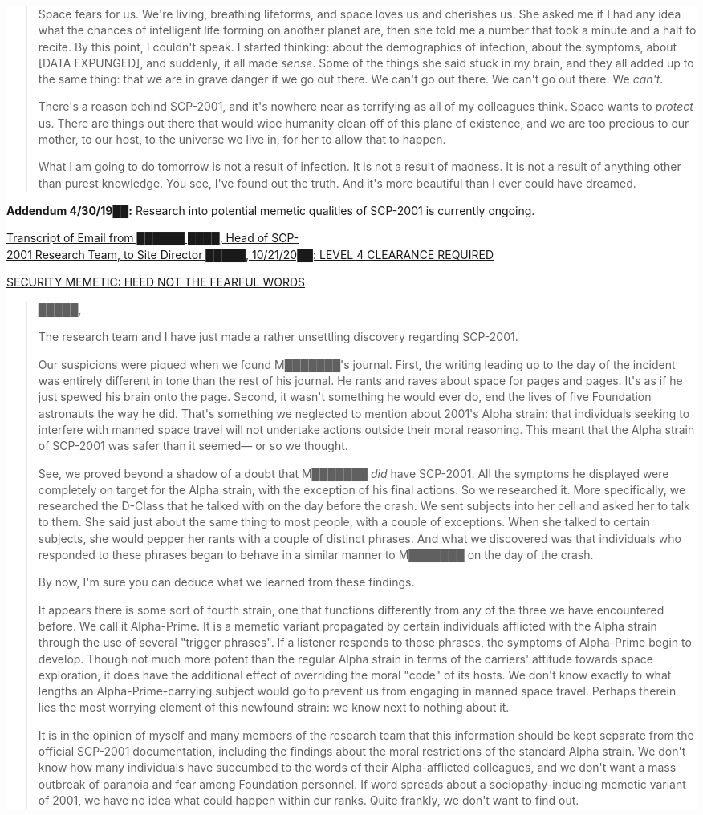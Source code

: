 > Space fears for us. We're living, breathing lifeforms, and space loves us and cherishes us. She asked me if I had any idea what the chances of intelligent life forming on another planet are, then she told me a number that took a minute and a half to recite. By this point, I couldn't speak. I started thinking: about the demographics of infection, about the symptoms, about \[DATA EXPUNGED\], and suddenly, it all made _sense_. Some of the things she said stuck in my brain, and they all added up to the same thing: that we are in grave danger if we go out there. We can't go out there. We can't go out there. We _can't_.
> 
> There's a reason behind SCP-2001, and it's nowhere near as terrifying as all of my colleagues think. Space wants to _protect_ us. There are things out there that would wipe humanity clean off of this plane of existence, and we are too precious to our mother, to our host, to the universe we live in, for her to allow that to happen.
> 
> What I am going to do tomorrow is not a result of infection. It is not a result of madness. It is not a result of anything other than purest knowledge. You see, I've found out the truth. And it's more beautiful than I ever could have dreamed.

**Addendum 4/30/19██:** Research into potential memetic qualities of SCP-2001 is currently ongoing.

[Transcript of Email from ██████ ████, Head of SCP-2001 Research Team, to Site Director █████, 10/21/20██: LEVEL 4 CLEARANCE REQUIRED](javascript:;)

[SECURITY MEMETIC: HEED NOT THE FEARFUL WORDS](javascript:;)

> █████,
> 
> The research team and I have just made a rather unsettling discovery regarding SCP-2001.
> 
> Our suspicions were piqued when we found M███████'s journal. First, the writing leading up to the day of the incident was entirely different in tone than the rest of his journal. He rants and raves about space for pages and pages. It's as if he just spewed his brain onto the page. Second, it wasn't something he would ever do, end the lives of five Foundation astronauts the way he did. That's something we neglected to mention about 2001's Alpha strain: that individuals seeking to interfere with manned space travel will not undertake actions outside their moral reasoning. This meant that the Alpha strain of SCP-2001 was safer than it seemed— or so we thought.
> 
> See, we proved beyond a shadow of a doubt that M███████ _did_ have SCP-2001. All the symptoms he displayed were completely on target for the Alpha strain, with the exception of his final actions. So we researched it. More specifically, we researched the D-Class that he talked with on the day before the crash. We sent subjects into her cell and asked her to talk to them. She said just about the same thing to most people, with a couple of exceptions. When she talked to certain subjects, she would pepper her rants with a couple of distinct phrases. And what we discovered was that individuals who responded to these phrases began to behave in a similar manner to M███████ on the day of the crash.
> 
> By now, I'm sure you can deduce what we learned from these findings.
> 
> It appears there is some sort of fourth strain, one that functions differently from any of the three we have encountered before. We call it Alpha-Prime. It is a memetic variant propagated by certain individuals afflicted with the Alpha strain through the use of several "trigger phrases". If a listener responds to those phrases, the symptoms of Alpha-Prime begin to develop. Though not much more potent than the regular Alpha strain in terms of the carriers' attitude towards space exploration, it does have the additional effect of overriding the moral "code" of its hosts. We don't know exactly to what lengths an Alpha-Prime-carrying subject would go to prevent us from engaging in manned space travel. Perhaps therein lies the most worrying element of this newfound strain: we know next to nothing about it.
> 
> It is in the opinion of myself and many members of the research team that this information should be kept separate from the official SCP-2001 documentation, including the findings about the moral restrictions of the standard Alpha strain. We don't know how many individuals have succumbed to the words of their Alpha-afflicted colleagues, and we don't want a mass outbreak of paranoia and fear among Foundation personnel. If word spreads about a sociopathy-inducing memetic variant of 2001, we have no idea what could happen within our ranks. Quite frankly, we don't want to find out.
> 